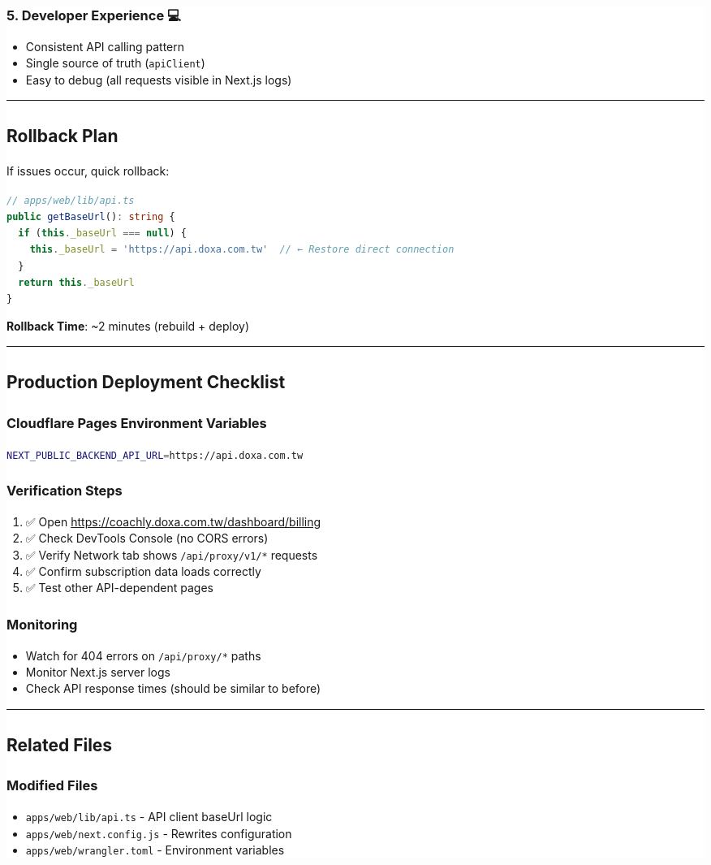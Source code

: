 ### 5. Developer Experience 💻
- Consistent API calling pattern
- Single source of truth (`apiClient`)
- Easy to debug (all requests visible in Next.js logs)

---

## Rollback Plan

If issues occur, quick rollback:

```typescript
// apps/web/lib/api.ts
public getBaseUrl(): string {
  if (this._baseUrl === null) {
    this._baseUrl = 'https://api.doxa.com.tw'  // ← Restore direct connection
  }
  return this._baseUrl
}
```

**Rollback Time**: ~2 minutes (rebuild + deploy)

---

## Production Deployment Checklist

### Cloudflare Pages Environment Variables
```bash
NEXT_PUBLIC_BACKEND_API_URL=https://api.doxa.com.tw
```

### Verification Steps
1. ✅ Open https://coachly.doxa.com.tw/dashboard/billing
2. ✅ Check DevTools Console (no CORS errors)
3. ✅ Verify Network tab shows `/api/proxy/v1/*` requests
4. ✅ Confirm subscription data loads correctly
5. ✅ Test other API-dependent pages

### Monitoring
- Watch for 404 errors on `/api/proxy/*` paths
- Monitor Next.js server logs
- Check API response times (should be similar to before)

---

## Related Files

### Modified Files
- `apps/web/lib/api.ts` - API client baseUrl logic
- `apps/web/next.config.js` - Rewrites configuration
- `apps/web/wrangler.toml` - Environment variables
